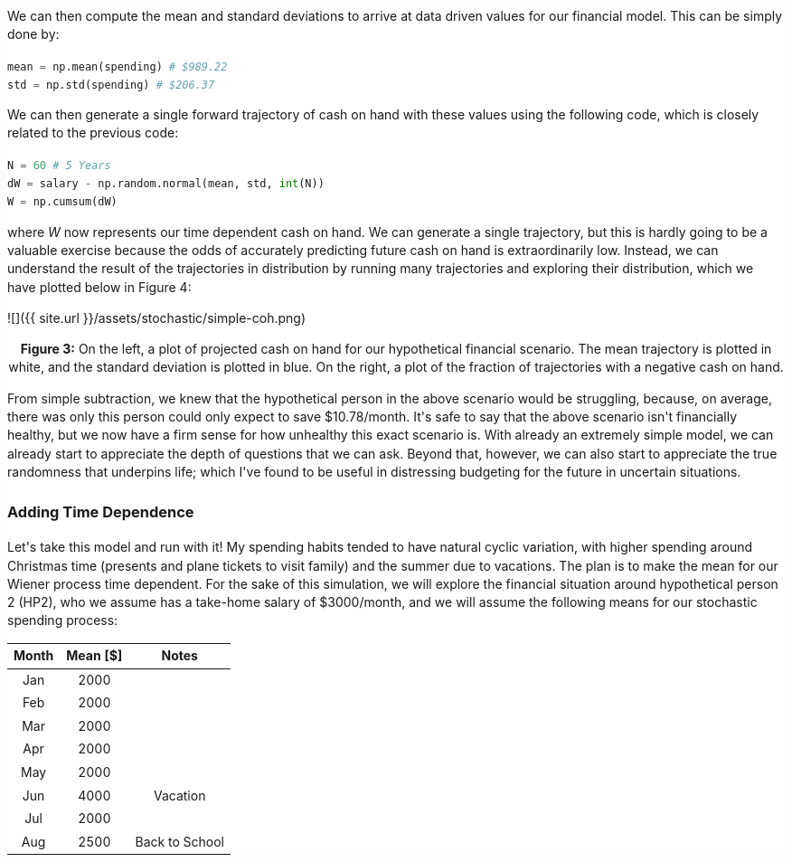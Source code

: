 We can then compute the mean and standard deviations to arrive at data driven
values for our financial model. This can be simply done by:

```python
mean = np.mean(spending) # $989.22
std = np.std(spending) # $206.37
```

We can then generate a single forward trajectory of cash on hand with these
values using the following code, which is closely related to the previous code:

```python
N = 60 # 5 Years
dW = salary - np.random.normal(mean, std, int(N))
W = np.cumsum(dW)
```

where $W$ now represents our time dependent cash on hand. We can generate a
single trajectory, but this is hardly going to be a valuable exercise
because the odds of accurately predicting future cash on hand is extraordinarily
low. Instead, we can understand the result of the trajectories in distribution
by running many trajectories and exploring their distribution, which we have
plotted below in Figure 4:

![]({{ site.url }}/assets/stochastic/simple-coh.png)
<p align="center">
<strong>Figure 3:</strong> On the left, a plot of projected cash on hand for
our hypothetical financial scenario. The mean trajectory is plotted in white,
and the standard deviation is plotted in blue. On the right, a plot of the
fraction of trajectories with a negative cash on hand.
</p>

From simple subtraction, we knew that the hypothetical person in the above
scenario would be struggling, because, on average, there was only this person
could only expect to save $10.78/month. It's safe to say that the above
scenario isn't financially healthy, but we now have a firm sense for how
unhealthy this exact scenario is. With already an extremely simple model,
we can already start to appreciate the depth of questions that we can ask.
Beyond that, however, we can also start to appreciate the true randomness that
underpins life; which I've found to be useful in distressing budgeting for the
future in uncertain situations.

### Adding Time Dependence

Let's take this model and run with it! My spending habits tended to have natural
cyclic variation, with higher spending around Christmas time (presents and
plane tickets to visit family) and the summer due to vacations. The plan is to
make the mean for our Wiener process time dependent. For the sake of this
simulation, we will explore the financial situation around hypothetical person
2 (HP2), who we assume has a take-home salary of $3000/month, and we will assume
the following means for our stochastic spending process:

| Month | Mean [$] | Notes |
| :---: | :------: | :---: |
| Jan   | 2000     |       |
| Feb   | 2000     |       |
| Mar   | 2000     |       |
| Apr   | 2000     |       |
| May   | 2000     |       |
| Jun   | 4000     | Vacation |
| Jul   | 2000     |       |
| Aug   | 2500     | Back to School |